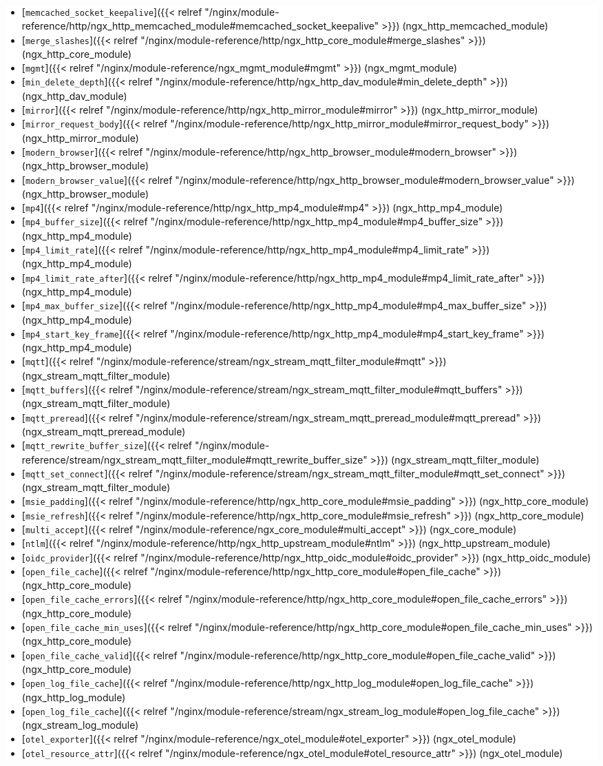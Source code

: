 - [`memcached_socket_keepalive`]({{< relref "/nginx/module-reference/http/ngx_http_memcached_module#memcached_socket_keepalive" >}}) (ngx_http_memcached_module)
- [`merge_slashes`]({{< relref "/nginx/module-reference/http/ngx_http_core_module#merge_slashes" >}}) (ngx_http_core_module)
- [`mgmt`]({{< relref "/nginx/module-reference/ngx_mgmt_module#mgmt" >}}) (ngx_mgmt_module)
- [`min_delete_depth`]({{< relref "/nginx/module-reference/http/ngx_http_dav_module#min_delete_depth" >}}) (ngx_http_dav_module)
- [`mirror`]({{< relref "/nginx/module-reference/http/ngx_http_mirror_module#mirror" >}}) (ngx_http_mirror_module)
- [`mirror_request_body`]({{< relref "/nginx/module-reference/http/ngx_http_mirror_module#mirror_request_body" >}}) (ngx_http_mirror_module)
- [`modern_browser`]({{< relref "/nginx/module-reference/http/ngx_http_browser_module#modern_browser" >}}) (ngx_http_browser_module)
- [`modern_browser_value`]({{< relref "/nginx/module-reference/http/ngx_http_browser_module#modern_browser_value" >}}) (ngx_http_browser_module)
- [`mp4`]({{< relref "/nginx/module-reference/http/ngx_http_mp4_module#mp4" >}}) (ngx_http_mp4_module)
- [`mp4_buffer_size`]({{< relref "/nginx/module-reference/http/ngx_http_mp4_module#mp4_buffer_size" >}}) (ngx_http_mp4_module)
- [`mp4_limit_rate`]({{< relref "/nginx/module-reference/http/ngx_http_mp4_module#mp4_limit_rate" >}}) (ngx_http_mp4_module)
- [`mp4_limit_rate_after`]({{< relref "/nginx/module-reference/http/ngx_http_mp4_module#mp4_limit_rate_after" >}}) (ngx_http_mp4_module)
- [`mp4_max_buffer_size`]({{< relref "/nginx/module-reference/http/ngx_http_mp4_module#mp4_max_buffer_size" >}}) (ngx_http_mp4_module)
- [`mp4_start_key_frame`]({{< relref "/nginx/module-reference/http/ngx_http_mp4_module#mp4_start_key_frame" >}}) (ngx_http_mp4_module)
- [`mqtt`]({{< relref "/nginx/module-reference/stream/ngx_stream_mqtt_filter_module#mqtt" >}}) (ngx_stream_mqtt_filter_module)
- [`mqtt_buffers`]({{< relref "/nginx/module-reference/stream/ngx_stream_mqtt_filter_module#mqtt_buffers" >}}) (ngx_stream_mqtt_filter_module)
- [`mqtt_preread`]({{< relref "/nginx/module-reference/stream/ngx_stream_mqtt_preread_module#mqtt_preread" >}}) (ngx_stream_mqtt_preread_module)
- [`mqtt_rewrite_buffer_size`]({{< relref "/nginx/module-reference/stream/ngx_stream_mqtt_filter_module#mqtt_rewrite_buffer_size" >}}) (ngx_stream_mqtt_filter_module)
- [`mqtt_set_connect`]({{< relref "/nginx/module-reference/stream/ngx_stream_mqtt_filter_module#mqtt_set_connect" >}}) (ngx_stream_mqtt_filter_module)
- [`msie_padding`]({{< relref "/nginx/module-reference/http/ngx_http_core_module#msie_padding" >}}) (ngx_http_core_module)
- [`msie_refresh`]({{< relref "/nginx/module-reference/http/ngx_http_core_module#msie_refresh" >}}) (ngx_http_core_module)
- [`multi_accept`]({{< relref "/nginx/module-reference/ngx_core_module#multi_accept" >}}) (ngx_core_module)
- [`ntlm`]({{< relref "/nginx/module-reference/http/ngx_http_upstream_module#ntlm" >}}) (ngx_http_upstream_module)
- [`oidc_provider`]({{< relref "/nginx/module-reference/http/ngx_http_oidc_module#oidc_provider" >}}) (ngx_http_oidc_module)
- [`open_file_cache`]({{< relref "/nginx/module-reference/http/ngx_http_core_module#open_file_cache" >}}) (ngx_http_core_module)
- [`open_file_cache_errors`]({{< relref "/nginx/module-reference/http/ngx_http_core_module#open_file_cache_errors" >}}) (ngx_http_core_module)
- [`open_file_cache_min_uses`]({{< relref "/nginx/module-reference/http/ngx_http_core_module#open_file_cache_min_uses" >}}) (ngx_http_core_module)
- [`open_file_cache_valid`]({{< relref "/nginx/module-reference/http/ngx_http_core_module#open_file_cache_valid" >}}) (ngx_http_core_module)
- [`open_log_file_cache`]({{< relref "/nginx/module-reference/http/ngx_http_log_module#open_log_file_cache" >}}) (ngx_http_log_module)
- [`open_log_file_cache`]({{< relref "/nginx/module-reference/stream/ngx_stream_log_module#open_log_file_cache" >}}) (ngx_stream_log_module)
- [`otel_exporter`]({{< relref "/nginx/module-reference/ngx_otel_module#otel_exporter" >}}) (ngx_otel_module)
- [`otel_resource_attr`]({{< relref "/nginx/module-reference/ngx_otel_module#otel_resource_attr" >}}) (ngx_otel_module)
